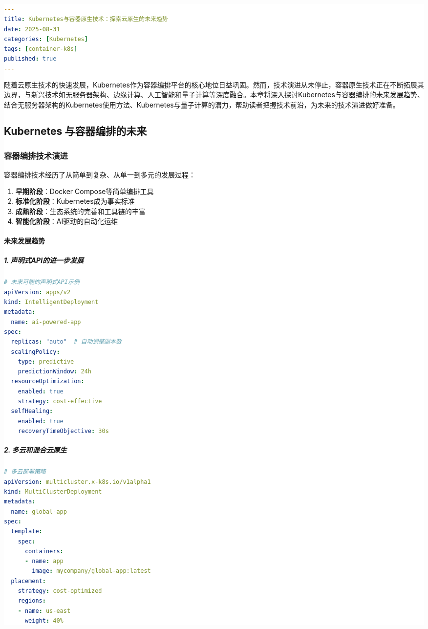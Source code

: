 ```yaml
---
title: Kubernetes与容器原生技术：探索云原生的未来趋势
date: 2025-08-31
categories: [Kubernetes]
tags: [container-k8s]
published: true
---
```


随着云原生技术的快速发展，Kubernetes作为容器编排平台的核心地位日益巩固。然而，技术演进从未停止，容器原生技术正在不断拓展其边界，与新兴技术如无服务器架构、边缘计算、人工智能和量子计算等深度融合。本章将深入探讨Kubernetes与容器编排的未来发展趋势、结合无服务器架构的Kubernetes使用方法、Kubernetes与量子计算的潜力，帮助读者把握技术前沿，为未来的技术演进做好准备。

## Kubernetes 与容器编排的未来

### 容器编排技术演进

容器编排技术经历了从简单到复杂、从单一到多元的发展过程：

1. **早期阶段**：Docker Compose等简单编排工具
2. **标准化阶段**：Kubernetes成为事实标准
3. **成熟阶段**：生态系统的完善和工具链的丰富
4. **智能化阶段**：AI驱动的自动化运维

#### 未来发展趋势

##### 1. 声明式API的进一步发展

```yaml
# 未来可能的声明式API示例
apiVersion: apps/v2
kind: IntelligentDeployment
metadata:
  name: ai-powered-app
spec:
  replicas: "auto"  # 自动调整副本数
  scalingPolicy:
    type: predictive
    predictionWindow: 24h
  resourceOptimization:
    enabled: true
    strategy: cost-effective
  selfHealing:
    enabled: true
    recoveryTimeObjective: 30s
```

##### 2. 多云和混合云原生

```yaml
# 多云部署策略
apiVersion: multicluster.x-k8s.io/v1alpha1
kind: MultiClusterDeployment
metadata:
  name: global-app
spec:
  template:
    spec:
      containers:
      - name: app
        image: mycompany/global-app:latest
  placement:
    strategy: cost-optimized
    regions:
    - name: us-east
      weight: 40%
```